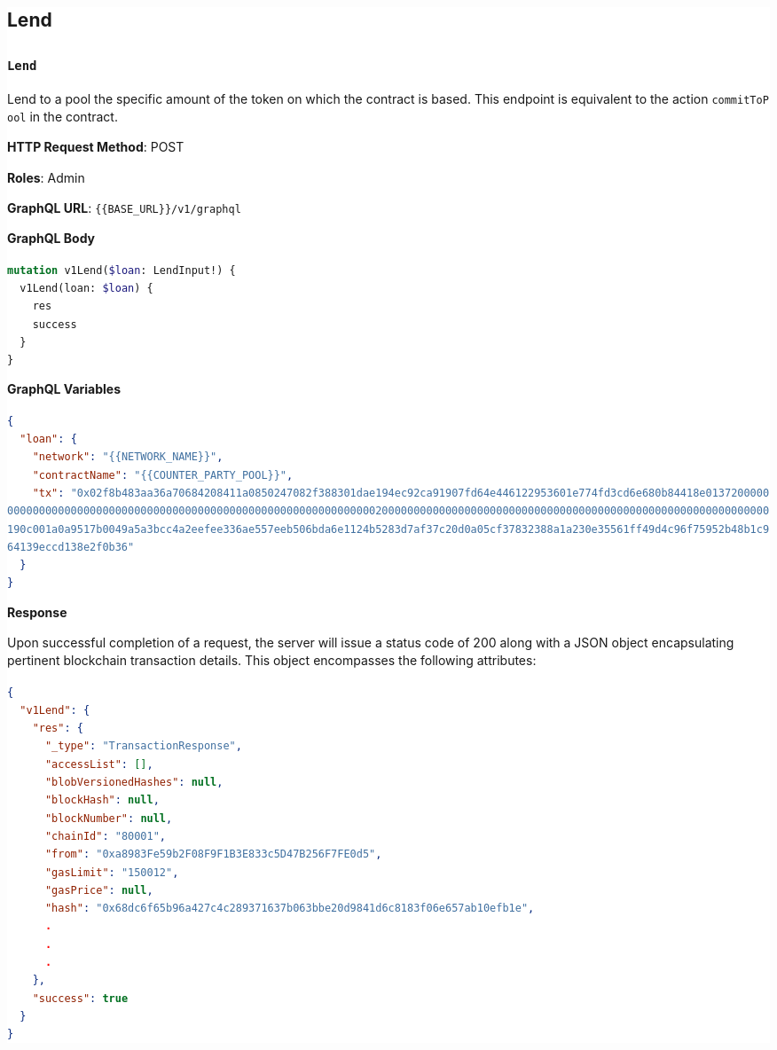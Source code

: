 ## Lend

### `Lend`

Lend to a pool the specific amount of the token on which the contract is based. This endpoint is equivalent to the action `commitToPool` in the contract.

**HTTP Request Method**: POST

**Roles**: Admin

**GraphQL URL**: `{{BASE_URL}}/v1/graphql`

**GraphQL Body**

```graphql
mutation v1Lend($loan: LendInput!) {
  v1Lend(loan: $loan) {
    res
    success
  }
}
```

**GraphQL Variables**

```json
{
  "loan": {
    "network": "{{NETWORK_NAME}}",
    "contractName": "{{COUNTER_PARTY_POOL}}",
    "tx": "0x02f8b483aa36a70684208411a0850247082f388301dae194ec92ca91907fd64e446122953601e774fd3cd6e680b84418e0137200000000000000000000000000000000000000000000000000000000000000020000000000000000000000000000000000000000000000000000000000000190c001a0a9517b0049a5a3bcc4a2eefee336ae557eeb506bda6e1124b5283d7af37c20d0a05cf37832388a1a230e35561ff49d4c96f75952b48b1c964139eccd138e2f0b36"
  }
}
```

**Response**

Upon successful completion of a request, the server will issue a status code of 200 along with a JSON object encapsulating pertinent blockchain transaction details. This object encompasses the following attributes:

```json
{
  "v1Lend": {
    "res": {
      "_type": "TransactionResponse",
      "accessList": [],
      "blobVersionedHashes": null,
      "blockHash": null,
      "blockNumber": null,
      "chainId": "80001",
      "from": "0xa8983Fe59b2F08F9F1B3E833c5D47B256F7FE0d5",
      "gasLimit": "150012",
      "gasPrice": null,
      "hash": "0x68dc6f65b96a427c4c289371637b063bbe20d9841d6c8183f06e657ab10efb1e",
      .
      .
      .
    },
    "success": true
  }
}
```
